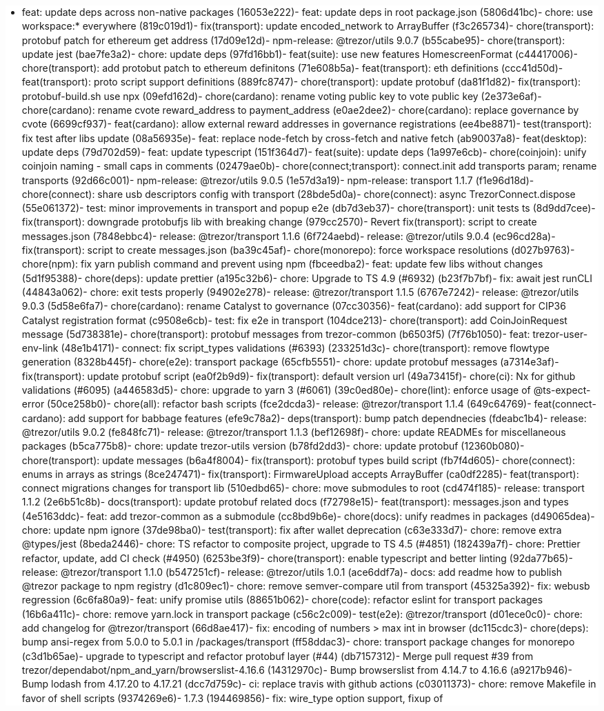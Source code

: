 -   feat: update deps across non-native packages (16053e222)- feat: update deps in root package.json (5806d41bc)- chore: use workspace:* everywhere (819c019d1)- fix(transport): update encoded_network to ArrayBuffer (f3c265734)- chore(transport): protobuf patch for ethereum get address (17d09e12d)- npm-release: @trezor/utils 9.0.7 (b55cabe95)- chore(transport): update jest (bae7fe3a2)- chore: update deps (97fd16bb1)- feat(suite): use new features HomescreenFormat (c44417006)- chore(transport): add protobut patch to ethereum definitons (71e608b5a)- feat(transport): eth definitions (ccc41d50d)- feat(transport): proto script support definitions (889fc8747)- chore(transport): update protobuf (da81f1d82)- fix(transport): protobuf-build.sh use npx (09efd162d)- chore(cardano): rename voting public key to vote public key (2e373e6af)- chore(cardano): rename cvote reward_address to payment_address (e0ae2dee2)- chore(cardano): replace governance by cvote (6699cf937)- feat(cardano): allow external reward addresses in governance registrations (ee4be8871)- test(transport): fix test after libs update (08a56935e)- feat: replace node-fetch by cross-fetch and native fetch (ab90037a8)- feat(desktop): update deps (79d702d59)- feat: update typescript (151f364d7)- feat(suite): update deps (1a997e6cb)- chore(coinjoin): unify coinjoin naming - small caps in comments (02479ae0b)- chore(connect;transport): connect.init add transports param; rename transports (92d66c001)- npm-release: @trezor/utils 9.0.5 (1e57d3a19)- npm-release: transport 1.1.7 (f1e96d18d)- chore(connect): share usb descriptors config with transport (28bde5d0a)- chore(connect): async TrezorConnect.dispose (55e061372)- test: minor improvements in transport and popup e2e (db7d3eb37)- chore(transport): unit tests ts (8d9dd7cee)- fix(transport): downgrade protobufjs lib with breaking change (979cc2570)- Revert fix(transport): script to create messages.json (7848ebbc4)- release: @trezor/transport 1.1.6 (6f724aebd)- release: @trezor/utils 9.0.4 (ec96cd28a)- fix(transport): script to create messages.json (ba39c45af)- chore(monorepo): force workspace resolutions (d027b9763)- chore(npm): fix yarn publish command and prevent using npm (fbceedba2)- feat: update few libs without changes (5d1f95388)- chore(deps): update prettier (a195c32b6)- chore: Upgrade to TS 4.9 (#6932) (b23f7b7bf)- fix: await jest runCLI (44843a062)- chore: exit tests properly (94902e278)- release: @trezor/transport 1.1.5 (6767e7242)- release: @trezor/utils 9.0.3 (5d58e6fa7)- chore(cardano): rename Catalyst to governance (07cc30356)- feat(cardano): add support for CIP36 Catalyst registration format (c9508e6cb)- test: fix e2e in transport (104dce213)- chore(transport): add CoinJoinRequest message (5d738381e)- chore(transport): protobuf messages from trezor-common (b6503f5) (7f76b1050)- feat: trezor-user-env-link (48e1b4171)- connect: fix script_types validations (#6393) (233251d3c)- chore(transport): remove flowtype generation (8328b445f)- chore(e2e): transport package (65cfb5551)- chore: update protobuf messages (a7314e3af)- fix(transport): update protobuf script (ea0f2b9d9)- fix(transport): default version url (49a73415f)- chore(ci): Nx for github validations (#6095) (a446583d5)- chore: upgrade to yarn 3 (#6061) (39c0ed80e)- chore(lint): enforce usage of @ts-expect-error (50ce258b0)- chore(all): refactor bash scripts (fce2dcda3)- release: @trezor/transport 1.1.4 (649c64769)- feat(connect-cardano): add support for babbage features (efe9c78a2)- deps(transport): bump patch dependnecies (fdeabc1b4)- release: @trezor/utils 9.0.2 (fe848fc71)- release: @trezor/transport 1.1.3 (bef12698f)- chore: update READMEs for miscellaneous packages (b5ca775b8)- chore: update trezor-utils version (b78fd2dd3)- chore: update protobuf (12360b080)- chore(transport): update messages (b6a4f8004)- fix(transport): protobuf types build script (fb7f4d605)- chore(connect): enums in arrays as strings (8ce247471)- fix(transport): FirmwareUpload accepts ArrayBuffer (ca0df2285)- feat(transport): connect migrations changes for transport lib (510edbd65)- chore: move submodules to root (cd474f185)- release: transport 1.1.2 (2e6b51c8b)- docs(transport): update protobuf related docs (f72798e15)- feat(transport): messages.json and types (4e5163ddc)- feat: add trezor-common as a submodule (cc8bd9b6e)- chore(docs): unify readmes in packages (d49065dea)- chore: update npm ignore (37de98ba0)- test(transport): fix after wallet deprecation (c63e333d7)- chore: remove extra @types/jest (8beda2446)- chore: TS refactor to composite project, upgrade to TS 4.5 (#4851) (182439a7f)- chore: Prettier refactor, update, add CI check (#4950) (6253be3f9)- chore(transport): enable typescript and better linting (92da77b65)- release: @trezor/transport 1.1.0 (b547251cf)- release: @trezor/utils 1.0.1 (ace6ddf7a)- docs: add readme how to publish @trezor package to npm registry (d1c809ec1)- chore: remove semver-compare util from transport (45325a392)- fix: webusb regression (6c6fa80a9)- feat: unify promise utils (88651b062)- chore(code): refactor eslint for transport packages (16b6a411c)- chore: remove yarn.lock in transport package (c56c2c009)- test(e2e): @trezor/transport (d01ece0c0)- chore: add changelog for @trezor/transport (66d8ae417)- fix: encoding of numbers > max int in browser (dc115cdc3)- chore(deps): bump ansi-regex from 5.0.0 to 5.0.1 in /packages/transport (ff58ddac3)- chore: transport package changes for monorepo (c3d1b65ae)- upgrade to typescript and refactor protobuf layer (#44) (db7157312)- Merge pull request #39 from trezor/dependabot/npm_and_yarn/browserslist-4.16.6 (14312970c)- Bump browserslist from 4.14.7 to 4.16.6 (a9217b946)- Bump lodash from 4.17.20 to 4.17.21 (dcc7d759c)- ci: replace travis with github actions (c03011373)- chore: remove Makefile in favor of shell scripts (9374269e6)- 1.7.3 (194469856)- fix: wire_type option support, fixup of